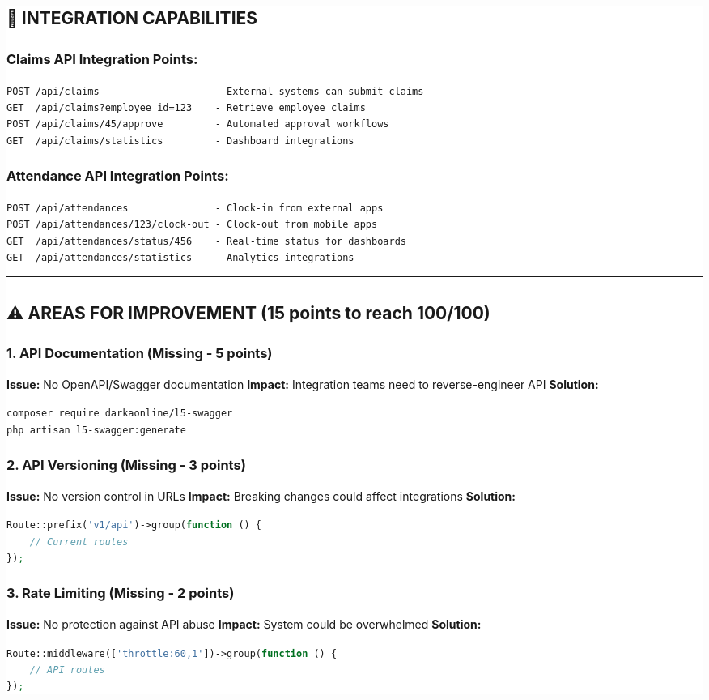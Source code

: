 
## 🔧 **INTEGRATION CAPABILITIES**

### **Claims API Integration Points:**
```
POST /api/claims                    - External systems can submit claims
GET  /api/claims?employee_id=123    - Retrieve employee claims
POST /api/claims/45/approve         - Automated approval workflows
GET  /api/claims/statistics         - Dashboard integrations
```

### **Attendance API Integration Points:**
```
POST /api/attendances               - Clock-in from external apps
POST /api/attendances/123/clock-out - Clock-out from mobile apps
GET  /api/attendances/status/456    - Real-time status for dashboards
GET  /api/attendances/statistics    - Analytics integrations
```

---

## ⚠️ **AREAS FOR IMPROVEMENT (15 points to reach 100/100)**

### 1. **API Documentation** (Missing - 5 points)
**Issue:** No OpenAPI/Swagger documentation
**Impact:** Integration teams need to reverse-engineer API
**Solution:**
```bash
composer require darkaonline/l5-swagger
php artisan l5-swagger:generate
```

### 2. **API Versioning** (Missing - 3 points)
**Issue:** No version control in URLs
**Impact:** Breaking changes could affect integrations
**Solution:**
```php
Route::prefix('v1/api')->group(function () {
    // Current routes
});
```

### 3. **Rate Limiting** (Missing - 2 points)
**Issue:** No protection against API abuse
**Impact:** System could be overwhelmed
**Solution:**
```php
Route::middleware(['throttle:60,1'])->group(function () {
    // API routes
});
```
